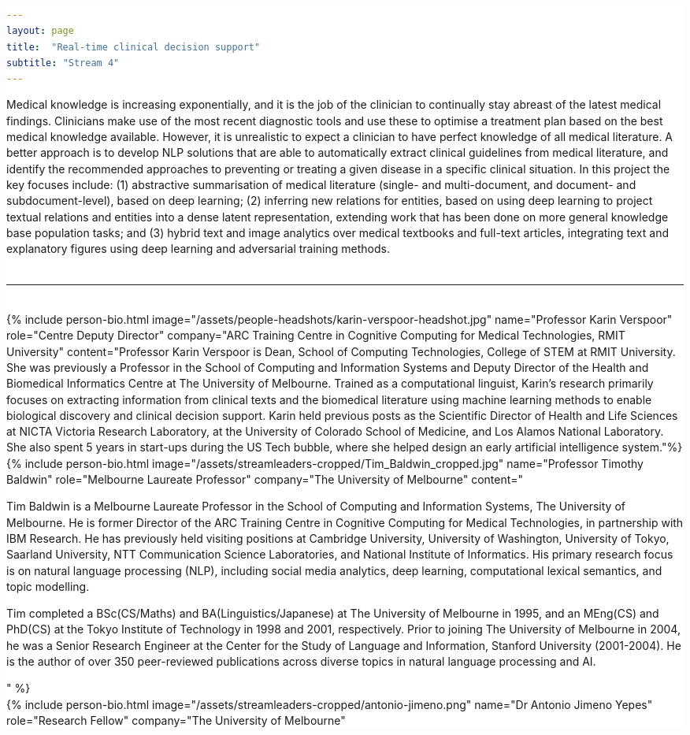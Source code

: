 ```yaml
---
layout: page
title:  "Real-time clinical decision support"
subtitle: "Stream 4"
---
```

Medical knowledge is increasing exponentially, and it is the job of the clinician to continually stay abreast of the latest medical findings. Clinicians make use of the most recent diagnostic tools and use these to optimise a treatment plan based on the best medical knowledge available. However, it is unrealistic to expect a clinician to have perfect knowledge of all medical literature. A better approach is to develop NLP solutions that are able to automatically extract clinical guidelines from medical literature, and identify the recommended approaches to preventing or treating a given disease in a specific clinical situation. In this project the key focuses include: (1) abstractive summarisation of medical literature (single- and multi-document, and document- and subdocument-level), based on deep learning; (2) inferring new relations for entities, based on using deep learning to project textual relations and entities into a dense latent representation, extending work that has been done on more general knowledge base population tasks; and (3) hybrid text and image analytics over medical textbooks and full-text articles, integrating text and explanatory figures using deep learning and adversarial training methods.
<br><br>
<hr>
<br>
{% include person-bio.html
image="/assets/people-headshots/karin-verspoor-headshot.jpg"
name="Professor Karin Verspoor"
role="Centre Deputy Director"
company="ARC Training Centre in Cognitive Computing for Medical Technologies, RMIT University"
content="Professor Karin Verspoor is Dean, School of Computing Technologies, College of STEM at RMIT University. She was previously a Professor in the School of Computing and Information Systems and Deputy Director of the Health and Biomedical Informatics Centre at The University of Melbourne. Trained as a computational linguist, Karin’s research primarily focuses on extracting information from clinical texts and the biomedical literature using machine learning methods to enable biological discovery and clinical decision support. Karin held previous posts as the Scientific Director of Health and Life Sciences at NICTA Victoria Research Laboratory, at the University of Colorado School of Medicine, and Los Alamos National Laboratory. She also spent 5 years in start-ups during the US Tech bubble, where she helped design an early artificial intelligence system."%}
<br>
{% include person-bio.html
image="/assets/streamleaders-cropped/Tim_Baldwin_cropped.jpg"
name="Professor Timothy Baldwin"
role="Melbourne Laureate Professor"
company="The University of Melbourne"
content="<p>Tim Baldwin is a Melbourne Laureate Professor in the School of Computing and Information Systems, The University of Melbourne. He is former Director of the ARC Training Centre in Cognitive Computing for Medical Technologies, in partnership with IBM Research. He has previously held visiting positions at Cambridge University, University of Washington, University of Tokyo, Saarland University, NTT Communication Science Laboratories, and National Institute of Informatics. His primary research focus is on natural language processing (NLP), including social media analytics, deep learning, computational lexical semantics, and topic modelling.</p>
<p>Tim completed a BSc(CS/Maths) and BA(Linguistics/Japanese) at The University of Melbourne in 1995, and an MEng(CS) and PhD(CS) at the Tokyo Institute of Technology in 1998 and 2001, respectively. Prior to joining The University of Melbourne in 2004, he was a Senior Research Engineer at the Center for the Study of Language and Information, Stanford University (2001-2004). He is the author of over 350 peer-reviewed publications across diverse topics in natural language processing and AI.</p>"
%}
<br>{% include person-bio.html
image="/assets/streamleaders-cropped/antonio-jimeno.png"
name="Dr Antonio Jimeno Yepes"
role="Research Fellow"
company="The University of Melbourne"